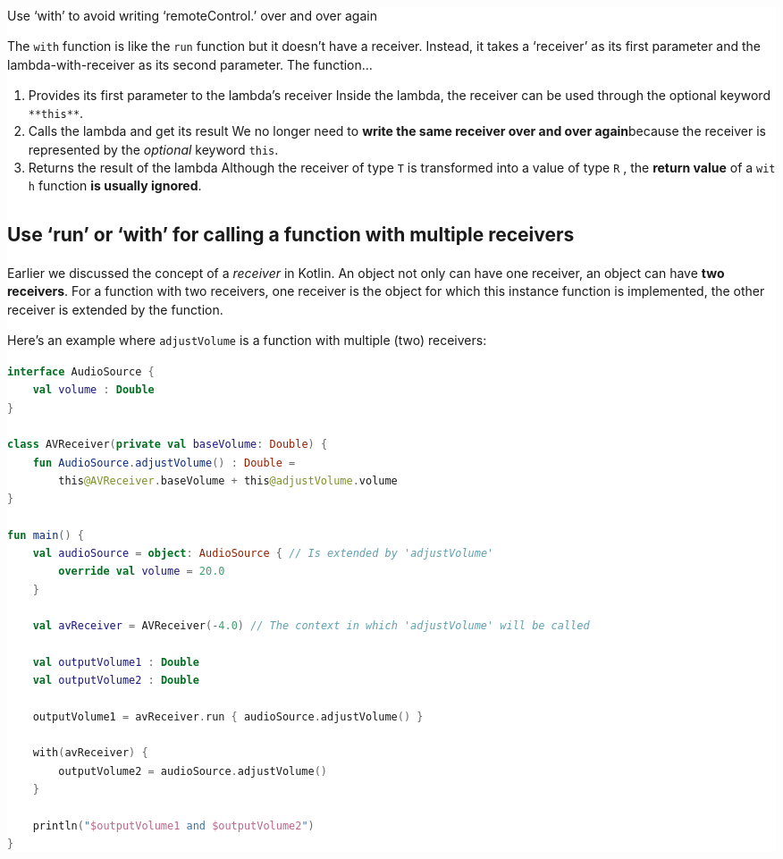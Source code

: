 Use ‘with’ to avoid writing ‘remoteControl.’ over and over again

The `with` function is like the `run` function but it doesn’t have a receiver. Instead, it takes a ‘receiver’ as its first parameter and the lambda-with-receiver as its second parameter. The function…

1. Provides its first parameter to the lambda’s receiver
   Inside the lambda, the receiver can be used through the optional keyword `**this**`.
2. Calls the lambda and get its result
   We no longer need to **write the same receiver over and over again**because the receiver is represented by the *optional* keyword `this`.
3. Returns the result of the lambda
   Although the receiver of type `T` is transformed into a value of type `R` , the **return value** of a `with` function **is usually ignored**.

## Use ‘run’ or ‘with’ for calling a function with multiple receivers

Earlier we discussed the concept of a *receiver* in Kotlin. An object not only can have one receiver, an object can have **two receivers**. For a function with two receivers, one receiver is the object for which this instance function is implemented, the other receiver is extended by the function.

Here’s an example where `adjustVolume` is a function with multiple (two) receivers:

```kotlin
interface AudioSource {
    val volume : Double
}

class AVReceiver(private val baseVolume: Double) {
    fun AudioSource.adjustVolume() : Double = 
        this@AVReceiver.baseVolume + this@adjustVolume.volume
}

fun main() {
    val audioSource = object: AudioSource { // Is extended by 'adjustVolume'
        override val volume = 20.0
    }
    
    val avReceiver = AVReceiver(-4.0) // The context in which 'adjustVolume' will be called
    
    val outputVolume1 : Double 
    val outputVolume2 : Double
    
    outputVolume1 = avReceiver.run { audioSource.adjustVolume() }
    
    with(avReceiver) { 
        outputVolume2 = audioSource.adjustVolume() 
    }
    
    println("$outputVolume1 and $outputVolume2")
}
```
